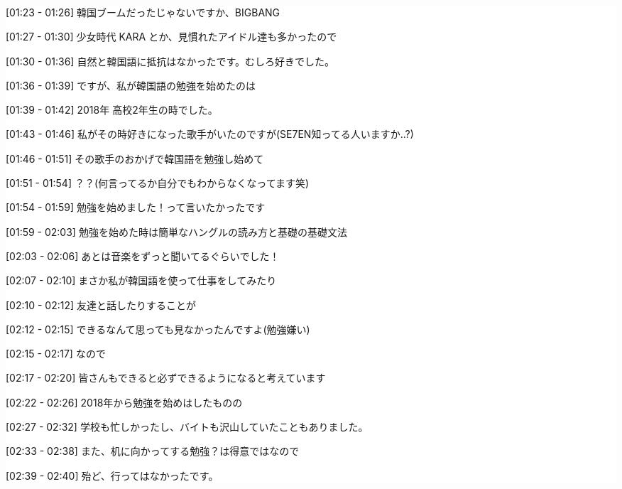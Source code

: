[01:23 - 01:26]
韓国ブームだったじゃないですか、BIGBANG

[01:27 - 01:30]
少女時代 KARA とか、見慣れたアイドル達も多かったので

[01:30 - 01:36]
自然と韓国語に抵抗はなかったです。むしろ好きでした。

[01:36 - 01:39]
ですが、私が韓国語の勉強を始めたのは

[01:39 - 01:42]
2018年 高校2年生の時でした。

[01:43 - 01:46]
私がその時好きになった歌手がいたのですが(SE7EN知ってる人いますか..?)

[01:46 - 01:51]
その歌手のおかげで韓国語を勉強し始めて

[01:51 - 01:54]
？？(何言ってるか自分でもわからなくなってます笑)

[01:54 - 01:59]
勉強を始めました！って言いたかったです

[01:59 - 02:03]
勉強を始めた時は簡単なハングルの読み方と基礎の基礎文法

[02:03 - 02:06]
あとは音楽をずっと聞いてるぐらいでした！

[02:07 - 02:10]
まさか私が韓国語を使って仕事をしてみたり

[02:10 - 02:12]
友達と話したりすることが

[02:12 - 02:15]
できるなんて思っても見なかったんですよ(勉強嫌い)

[02:15 - 02:17]
なので

[02:17 - 02:20]
皆さんもできると必ずできるようになると考えています

[02:22 - 02:26]
2018年から勉強を始めはしたものの

[02:27 - 02:32]
学校も忙しかったし、バイトも沢山していたこともありました。

[02:33 - 02:38]
また、机に向かってする勉強？は得意ではなので

[02:39 - 02:40]
殆ど、行ってはなかったです。
